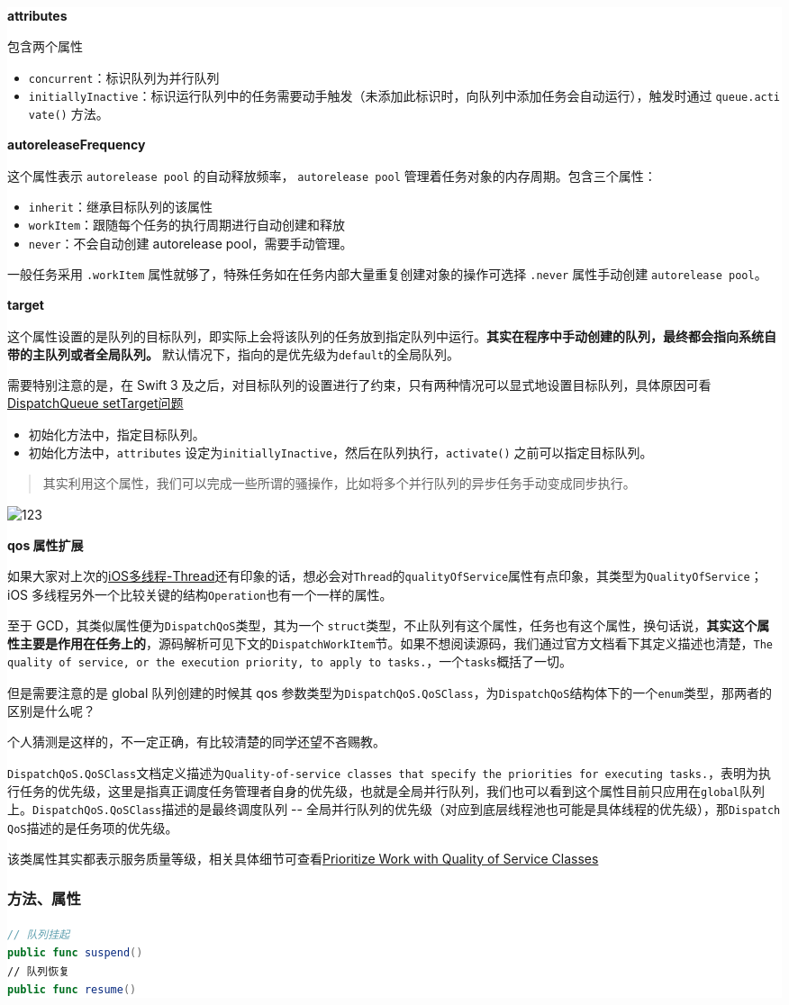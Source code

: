 **attributes**

包含两个属性
- `concurrent`：标识队列为并行队列
- `initiallyInactive`：标识运行队列中的任务需要动手触发（未添加此标识时，向队列中添加任务会自动运行），触发时通过 `queue.activate()` 方法。

**autoreleaseFrequency**

这个属性表示 `autorelease pool` 的自动释放频率， `autorelease pool` 管理着任务对象的内存周期。包含三个属性：

* `inherit`：继承目标队列的该属性
* `workItem`：跟随每个任务的执行周期进行自动创建和释放
* `never`：不会自动创建 autorelease pool，需要手动管理。

一般任务采用 `.workItem` 属性就够了，特殊任务如在任务内部大量重复创建对象的操作可选择 `.never` 属性手动创建 `autorelease pool`。

**target**

这个属性设置的是队列的目标队列，即实际上会将该队列的任务放到指定队列中运行。**其实在程序中手动创建的队列，最终都会指向系统自带的主队列或者全局队列。** 默认情况下，指向的是优先级为`default`的全局队列。

需要特别注意的是，在 Swift 3 及之后，对目标队列的设置进行了约束，只有两种情况可以显式地设置目标队列，具体原因可看[DispatchQueue setTarget问题](https://bugs.swift.org/browse/SR-1859)

- 初始化方法中，指定目标队列。
- 初始化方法中，`attributes` 设定为`initiallyInactive`，然后在队列执行，`activate()` 之前可以指定目标队列。

> 其实利用这个属性，我们可以完成一些所谓的骚操作，比如将多个并行队列的异步任务手动变成同步执行。

![123](../attachments/Pastedimage20241117003336.png)

**qos 属性扩展**

如果大家对上次的[iOS多线程-Thread](../iOS多线程-Thread)还有印象的话，想必会对`Thread`的`qualityOfService`属性有点印象，其类型为`QualityOfService`；iOS 多线程另外一个比较关键的结构`Operation`也有一个一样的属性。

至于 GCD，其类似属性便为`DispatchQoS`类型，其为一个 `struct`类型，不止队列有这个属性，任务也有这个属性，换句话说，**其实这个属性主要是作用在任务上的**，源码解析可见下文的`DispatchWorkItem`节。如果不想阅读源码，我们通过官方文档看下其定义描述也清楚，`The quality of service, or the execution priority, to apply to tasks.`，一个`tasks`概括了一切。

但是需要注意的是 global 队列创建的时候其 qos 参数类型为`DispatchQoS.QoSClass`，为`DispatchQoS`结构体下的一个`enum`类型，那两者的区别是什么呢？

个人猜测是这样的，不一定正确，有比较清楚的同学还望不吝赐教。

`DispatchQoS.QoSClass`文档定义描述为`Quality-of-service classes that specify the priorities for executing tasks.`，表明为执行任务的优先级，这里是指真正调度任务管理者自身的优先级，也就是全局并行队列，我们也可以看到这个属性目前只应用在`global`队列上。`DispatchQoS.QoSClass`描述的是最终调度队列 -- 全局并行队列的优先级（对应到底层线程池也可能是具体线程的优先级），那`DispatchQoS`描述的是任务项的优先级。

该类属性其实都表示服务质量等级，相关具体细节可查看[Prioritize Work with Quality of Service Classes](https://developer.apple.com/library/archive/documentation/Performance/Conceptual/EnergyGuide-iOS/PrioritizeWorkWithQoS.html#//apple_ref/doc/uid/TP40015243-CH39-SW1)

### 方法、属性

```swift
// 队列挂起
public func suspend()
// 队列恢复
public func resume()
```

